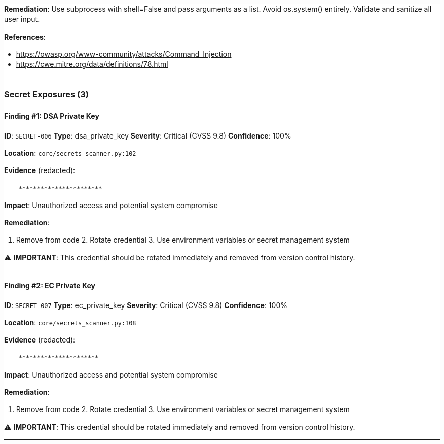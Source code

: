 **Remediation**:
Use subprocess with shell=False and pass arguments as a list. Avoid os.system() entirely. Validate and sanitize all user input.

**References**:
- https://owasp.org/www-community/attacks/Command_Injection
- https://cwe.mitre.org/data/definitions/78.html

---

### Secret Exposures (3)


#### Finding #1: DSA Private Key

**ID**: `SECRET-006`
**Type**: dsa_private_key
**Severity**: Critical (CVSS 9.8)
**Confidence**: 100%

**Location**: `core/secrets_scanner.py:102`

**Evidence** (redacted):
```
----***********************----
```

**Impact**:
Unauthorized access and potential system compromise

**Remediation**:
1. Remove from code 2. Rotate credential 3. Use environment variables or secret management system

⚠️ **IMPORTANT**: This credential should be rotated immediately and removed from version control history.

---

#### Finding #2: EC Private Key

**ID**: `SECRET-007`
**Type**: ec_private_key
**Severity**: Critical (CVSS 9.8)
**Confidence**: 100%

**Location**: `core/secrets_scanner.py:108`

**Evidence** (redacted):
```
----**********************----
```

**Impact**:
Unauthorized access and potential system compromise

**Remediation**:
1. Remove from code 2. Rotate credential 3. Use environment variables or secret management system

⚠️ **IMPORTANT**: This credential should be rotated immediately and removed from version control history.

---